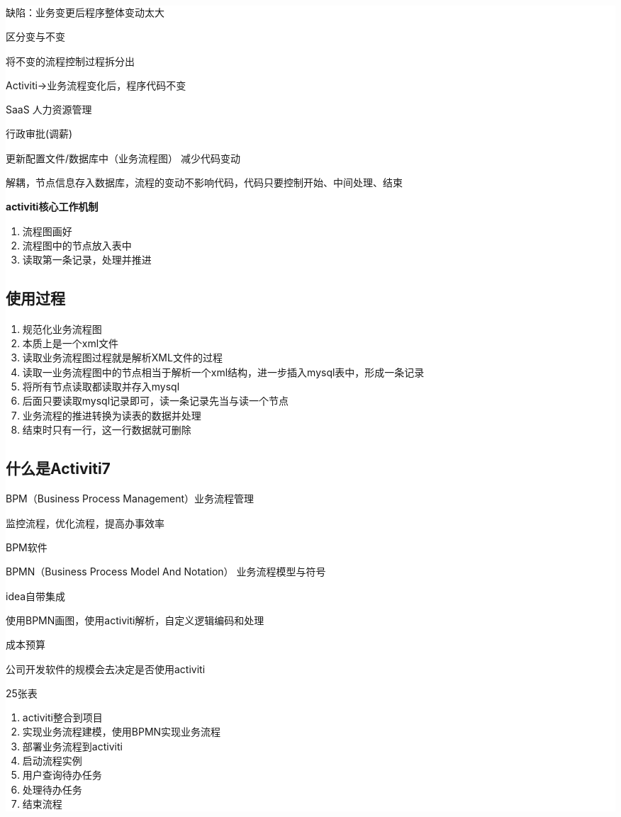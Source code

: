 缺陷：业务变更后程序整体变动太大

区分变与不变

将不变的流程控制过程拆分出

Activiti->业务流程变化后，程序代码不变

SaaS 人力资源管理

行政审批(调薪)

更新配置文件/数据库中（业务流程图） 减少代码变动

解耦，节点信息存入数据库，流程的变动不影响代码，代码只要控制开始、中间处理、结束

**activiti核心工作机制**

1. 流程图画好
2. 流程图中的节点放入表中
3. 读取第一条记录，处理并推进

## 使用过程

1. 规范化业务流程图
2. 本质上是一个xml文件
3. 读取业务流程图过程就是解析XML文件的过程
4. 读取一业务流程图中的节点相当于解析一个xml结构，进一步插入mysql表中，形成一条记录
5. 将所有节点读取都读取并存入mysql
6. 后面只要读取mysql记录即可，读一条记录先当与读一个节点
7. 业务流程的推进转换为读表的数据并处理
8. 结束时只有一行，这一行数据就可删除

## 什么是Activiti7

BPM（Business Process Management）业务流程管理

监控流程，优化流程，提高办事效率

BPM软件

BPMN（Business Process Model And Notation） 业务流程模型与符号

idea自带集成

使用BPMN画图，使用activiti解析，自定义逻辑编码和处理

成本预算

公司开发软件的规模会去决定是否使用activiti

25张表

1. activiti整合到项目
2. 实现业务流程建模，使用BPMN实现业务流程
3. 部署业务流程到activiti
4. 启动流程实例
5. 用户查询待办任务
6. 处理待办任务
7. 结束流程
